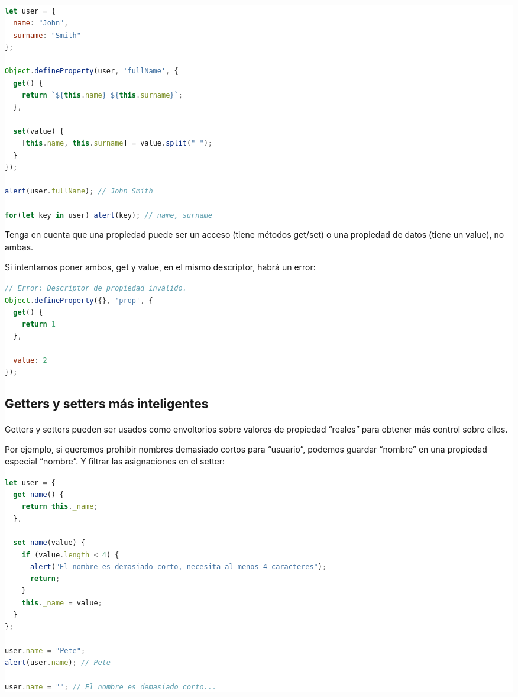 ````js
let user = {
  name: "John",
  surname: "Smith"
};

Object.defineProperty(user, 'fullName', {
  get() {
    return `${this.name} ${this.surname}`;
  },

  set(value) {
    [this.name, this.surname] = value.split(" ");
  }
});

alert(user.fullName); // John Smith

for(let key in user) alert(key); // name, surname
````

Tenga en cuenta que una propiedad puede ser un acceso (tiene métodos get/set) o una propiedad de datos (tiene un value), no ambas.

Si intentamos poner ambos, get y value, en el mismo descriptor, habrá un error:

````js
// Error: Descriptor de propiedad inválido.
Object.defineProperty({}, 'prop', {
  get() {
    return 1
  },

  value: 2
});
````

## Getters y setters más inteligentes

Getters y setters pueden ser usados como envoltorios sobre valores de propiedad “reales” para obtener más control sobre ellos.

Por ejemplo, si queremos prohibir nombres demasiado cortos para “usuario”, podemos guardar “nombre” en una propiedad especial “nombre”. Y filtrar las asignaciones en el setter:

````js
let user = {
  get name() {
    return this._name;
  },

  set name(value) {
    if (value.length < 4) {
      alert("El nombre es demasiado corto, necesita al menos 4 caracteres");
      return;
    }
    this._name = value;
  }
};

user.name = "Pete";
alert(user.name); // Pete

user.name = ""; // El nombre es demasiado corto...
````
